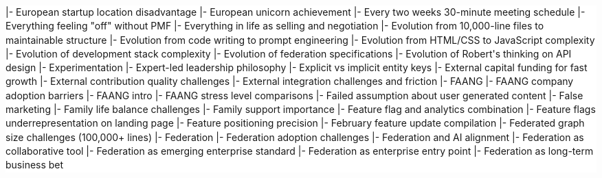 |- European startup location disadvantage
|- European unicorn achievement
|- Every two weeks 30-minute meeting schedule
|- Everything feeling "off" without PMF
|- Everything in life as selling and negotiation
|- Evolution from 10,000-line files to maintainable structure
|- Evolution from code writing to prompt engineering
|- Evolution from HTML/CSS to JavaScript complexity
|- Evolution of development stack complexity
|- Evolution of federation specifications
|- Evolution of Robert's thinking on API design
|- Experimentation
|- Expert-led leadership philosophy
|- Explicit vs implicit entity keys
|- External capital funding for fast growth
|- External contribution quality challenges
|- External integration challenges and friction
|- FAANG
|- FAANG company adoption barriers
|- FAANG intro
|- FAANG stress level comparisons
|- Failed assumption about user generated content
|- False marketing
|- Family life balance challenges
|- Family support importance
|- Feature flag and analytics combination
|- Feature flags underrepresentation on landing page
|- Feature positioning precision
|- February feature update compilation
|- Federated graph size challenges (100,000+ lines)
|- Federation
|- Federation adoption challenges
|- Federation and AI alignment
|- Federation as collaborative tool
|- Federation as emerging enterprise standard
|- Federation as enterprise entry point
|- Federation as long-term business bet